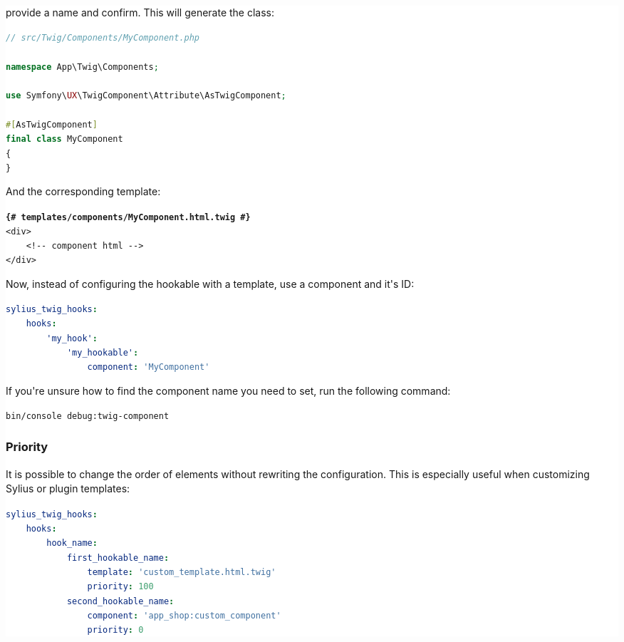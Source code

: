 provide a name and confirm. This will generate the class:&#x20;

```php
// src/Twig/Components/MyComponent.php

namespace App\Twig\Components;

use Symfony\UX\TwigComponent\Attribute\AsTwigComponent;

#[AsTwigComponent]
final class MyComponent
{
}
```

And the corresponding template:&#x20;

<pre class="language-twig"><code class="lang-twig"><strong>{# templates/components/MyComponent.html.twig #}
</strong>&#x3C;div>
    &#x3C;!-- component html -->
&#x3C;/div>
</code></pre>

Now, instead of configuring the hookable with a template, use a component and it's ID:

```yaml
sylius_twig_hooks:
    hooks:
        'my_hook':
            'my_hookable':
                component: 'MyComponent'
```

If you're unsure how to find the component name you need to set, run the following command:

```bash
bin/console debug:twig-component
```

### Priority

It is possible to change the order of elements without rewriting the configuration. This is especially useful when customizing Sylius or plugin templates:

```yaml
sylius_twig_hooks:
    hooks:
        hook_name:
            first_hookable_name:
                template: 'custom_template.html.twig'
                priority: 100
            second_hookable_name:
                component: 'app_shop:custom_component'
                priority: 0
```
